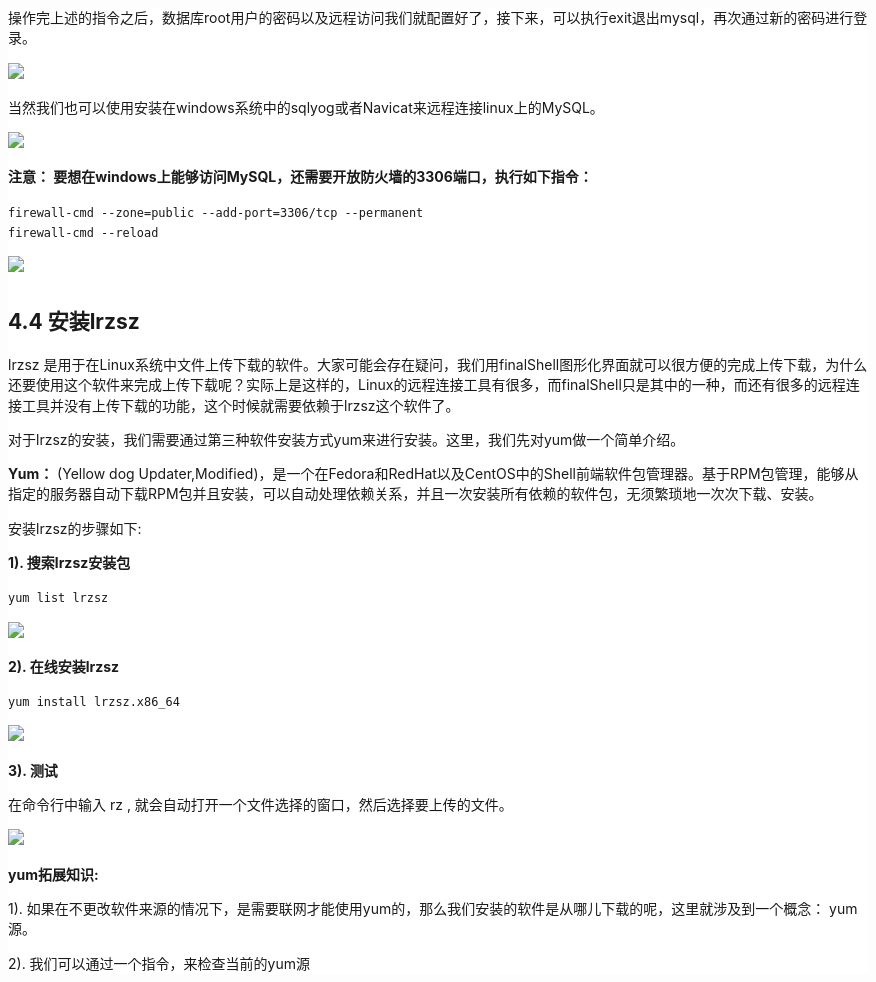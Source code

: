 操作完上述的指令之后，数据库root用户的密码以及远程访问我们就配置好了，接下来，可以执行exit退出mysql，再次通过新的密码进行登录。

![](https://cdn.nlark.com/yuque/0/2022/png/29046015/1666248741061-7e694ba0-2f9f-4418-9f67-74a323dbcb64.png)

当然我们也可以使用安装在windows系统中的sqlyog或者Navicat来远程连接linux上的MySQL。

![](https://cdn.nlark.com/yuque/0/2022/png/29046015/1666248769686-3e1fdb43-0b63-4e42-bfd4-cf25b7f1242f.png)

**注意： 要想在windows上能够访问MySQL，还需要开放防火墙的3306端口，执行如下指令：**

```
firewall-cmd --zone=public --add-port=3306/tcp --permanent
firewall-cmd --reload
```

![](https://cdn.nlark.com/yuque/0/2022/png/29046015/1666248805002-1720b414-08e7-4ffa-95af-6cb236aafa71.png)

## 4.4 安装lrzsz

lrzsz 是用于在Linux系统中文件上传下载的软件。大家可能会存在疑问，我们用finalShell图形化界面就可以很方便的完成上传下载，为什么还要使用这个软件来完成上传下载呢？实际上是这样的，Linux的远程连接工具有很多，而finalShell只是其中的一种，而还有很多的远程连接工具并没有上传下载的功能，这个时候就需要依赖于lrzsz这个软件了。

对于lrzsz的安装，我们需要通过第三种软件安装方式yum来进行安装。这里，我们先对yum做一个简单介绍。

**Yum：** (Yellow dog Updater,Modified)，是一个在Fedora和RedHat以及CentOS中的Shell前端软件包管理器。基于RPM包管理，能够从指定的服务器自动下载RPM包并且安装，可以自动处理依赖关系，并且一次安装所有依赖的软件包，无须繁琐地一次次下载、安装。

安装lrzsz的步骤如下:

**1). 搜索lrzsz安装包**

```
yum list lrzsz
```

![](https://cdn.nlark.com/yuque/0/2022/png/29046015/1666248914841-3de91774-a9f0-4c01-bb13-99431150198f.png)

**2). 在线安装lrzsz**

```
yum install lrzsz.x86_64
```

![](https://cdn.nlark.com/yuque/0/2022/png/29046015/1666248945876-2459ce09-50e7-4483-8197-2ee3e6654189.png)

**3). 测试**

在命令行中输入 rz , 就会自动打开一个文件选择的窗口，然后选择要上传的文件。

![](https://cdn.nlark.com/yuque/0/2022/png/29046015/1666248964195-d6d9a1ce-d18f-4c86-8620-133fb6613aeb.png)

  

**yum拓展知识:**

1). 如果在不更改软件来源的情况下，是需要联网才能使用yum的，那么我们安装的软件是从哪儿下载的呢，这里就涉及到一个概念： yum源。

2). 我们可以通过一个指令，来检查当前的yum源
